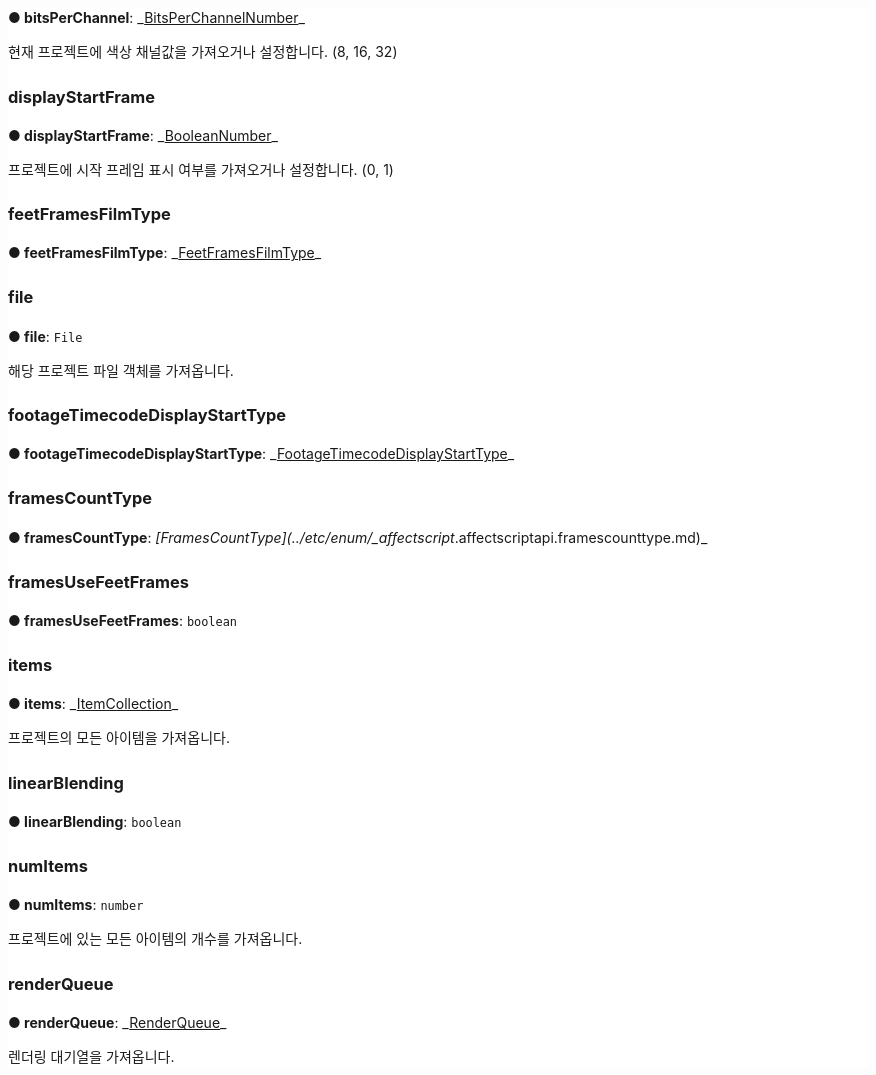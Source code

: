 **● bitsPerChannel**: \_[BitsPerChannelNumber](project-class.md)\_

현재 프로젝트에 색상 채널값을 가져오거나 설정합니다. \(8, 16, 32\)

### displayStartFrame  <a id="displaystartframe"></a>

**● displayStartFrame**: \_[BooleanNumber](project-class.md)\_

프로젝트에 시작 프레임 표시 여부를 가져오거나 설정합니다. \(0, 1\)

### feetFramesFilmType  <a id="feetframesfilmtype"></a>

**● feetFramesFilmType**: \_[FeetFramesFilmType](project-class.md)\_

### file  <a id="file"></a>

**● file**: `File`

해당 프로젝트 파일 객체를 가져옵니다.

### footageTimecodeDisplayStartType  <a id="footagetimecodedisplaystarttype"></a>

**● footageTimecodeDisplayStartType**: \_[FootageTimecodeDisplayStartType](project-class.md)\_

### framesCountType  <a id="framescounttype"></a>

**● framesCountType**: _\[FramesCountType\]\(../etc/enum/\_affectscript_.affectscriptapi.framescounttype.md\)\_

### framesUseFeetFrames  <a id="framesusefeetframes"></a>

**● framesUseFeetFrames**: `boolean`

### items  <a id="items"></a>

**● items**: \_[ItemCollection](../collection-api/itemcollection-class.md)\_

프로젝트의 모든 아이템을 가져옵니다.

### linearBlending  <a id="linearblending"></a>

**● linearBlending**: `boolean`

### numItems  <a id="numitems"></a>

**● numItems**: `number`

프로젝트에 있는 모든 아이템의 개수를 가져옵니다.

### renderQueue  <a id="renderqueue"></a>

**● renderQueue**: \_[RenderQueue](../rendering-api/renderqueue-class.md)\_

렌더링 대기열을 가져옵니다.
